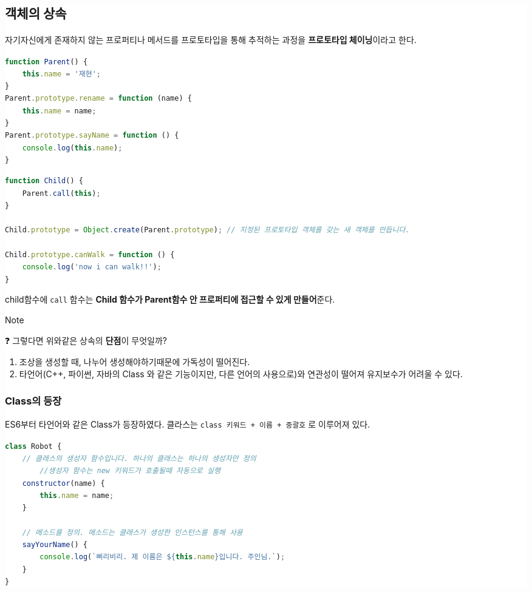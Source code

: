 
## 객체의 상속


자기자신에게 존재하지 않는 프로퍼티나 메서드를 프로토타입을 통해 추적하는 과정을 **프로토타입 체이닝**이라고 한다.

```jsx
function Parent() {
    this.name = '재현';
}
Parent.prototype.rename = function (name) {
    this.name = name;
}
Parent.prototype.sayName = function () {
    console.log(this.name);
}
```

```jsx
function Child() {
    Parent.call(this);
}

Child.prototype = Object.create(Parent.prototype); // 지정된 프로토타입 객체를 갖는 새 객체를 만듭니다.

Child.prototype.canWalk = function () {
    console.log('now i can walk!!');
}
```

child함수에 `call` 함수는 **Child 함수가 Parent함수 안 프로퍼티에 접근할 수 있게 만들어**준다.

> [!Note]
> ❓ 그렇다면 위와같은 상속의 **단점**이 무엇일까?
> 1. 조상을 생성할 때, 나누어 생성해야하기때문에 가독성이 떨어진다. 
> 2. 타언어(C++, 파이썬, 자바의 Class 와 같은 기능이지만, 다른 언어의 사용으로)와 연관성이 떨어져 유지보수가 어려울 수 있다.

### Class의 등장

ES6부터 타언어와 같은 Class가 등장하였다. 클라스는 `class 키워드 + 이름 + 중괄호` 로 이루어져 있다. 

```jsx
class Robot {
    // 클래스의 생성자 함수입니다. 하나의 클래스는 하나의 생성자만 정의
        //생성자 함수는 new 키워드가 호출될때 자동으로 실행
    constructor(name) {
        this.name = name;
    }

    // 메소드를 정의. 메소드는 클래스가 생성한 인스턴스를 통해 사용
    sayYourName() {
        console.log(`삐리비리. 제 이름은 ${this.name}입니다. 주인님.`);
    }
}
```
